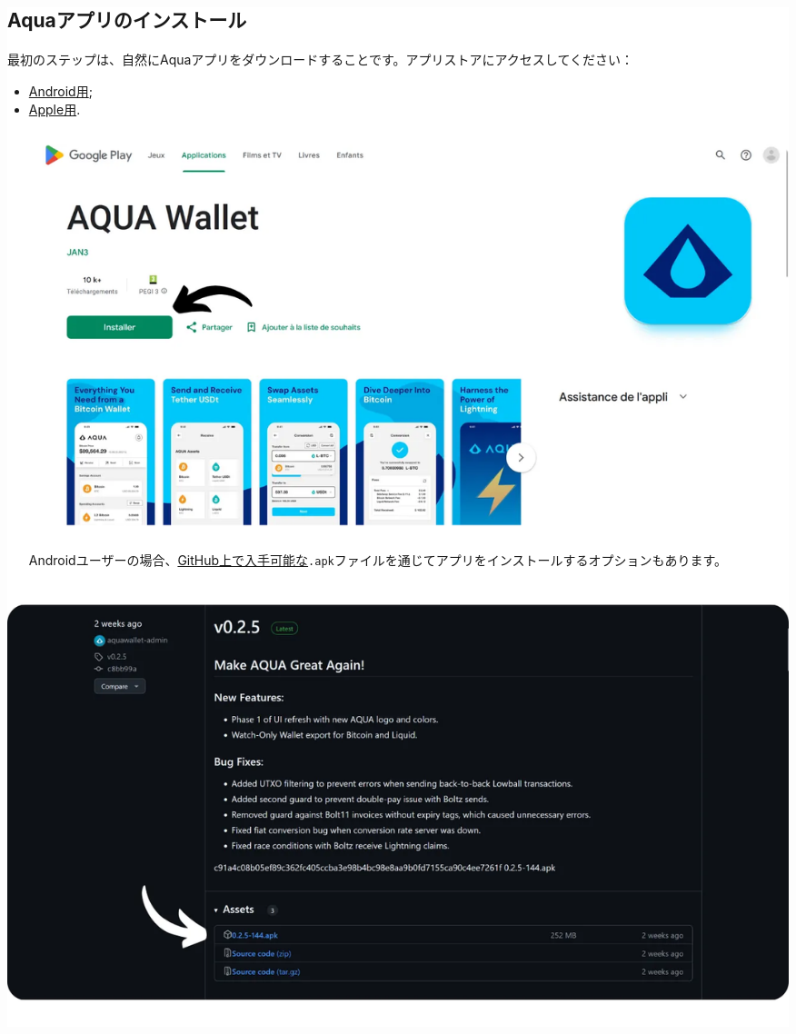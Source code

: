 ## Aquaアプリのインストール

最初のステップは、自然にAquaアプリをダウンロードすることです。アプリストアにアクセスしてください：
- [Android用](https://play.google.com/store/apps/details?id=io.aquawallet.android);
- [Apple用](https://apps.apple.com/us/app/aqua-wallet/id6468594241).
![AQUA](assets/fr/04.webp)
Androidユーザーの場合、[GitHub上で入手可能な](https://github.com/AquaWallet/aqua-wallet/releases)`.apk`ファイルを通じてアプリをインストールするオプションもあります。

![AQUA](assets/fr/05.webp)
